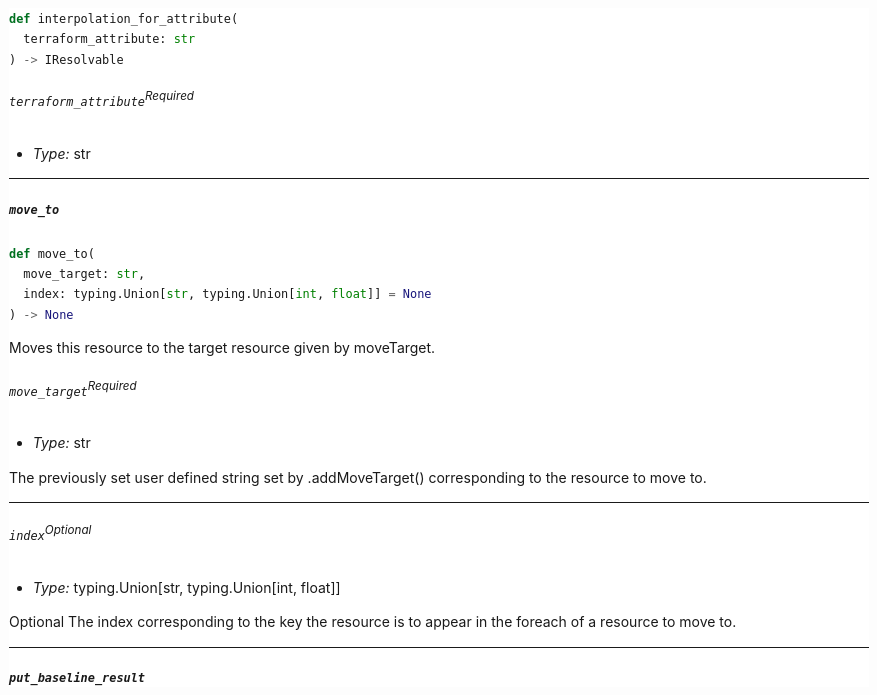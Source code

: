```python
def interpolation_for_attribute(
  terraform_attribute: str
) -> IResolvable
```

###### `terraform_attribute`<sup>Required</sup> <a name="terraform_attribute" id="@cdktf/provider-azurerm.mssqlDatabaseVulnerabilityAssessmentRuleBaseline.MssqlDatabaseVulnerabilityAssessmentRuleBaseline.interpolationForAttribute.parameter.terraformAttribute"></a>

- *Type:* str

---

##### `move_to` <a name="move_to" id="@cdktf/provider-azurerm.mssqlDatabaseVulnerabilityAssessmentRuleBaseline.MssqlDatabaseVulnerabilityAssessmentRuleBaseline.moveTo"></a>

```python
def move_to(
  move_target: str,
  index: typing.Union[str, typing.Union[int, float]] = None
) -> None
```

Moves this resource to the target resource given by moveTarget.

###### `move_target`<sup>Required</sup> <a name="move_target" id="@cdktf/provider-azurerm.mssqlDatabaseVulnerabilityAssessmentRuleBaseline.MssqlDatabaseVulnerabilityAssessmentRuleBaseline.moveTo.parameter.moveTarget"></a>

- *Type:* str

The previously set user defined string set by .addMoveTarget() corresponding to the resource to move to.

---

###### `index`<sup>Optional</sup> <a name="index" id="@cdktf/provider-azurerm.mssqlDatabaseVulnerabilityAssessmentRuleBaseline.MssqlDatabaseVulnerabilityAssessmentRuleBaseline.moveTo.parameter.index"></a>

- *Type:* typing.Union[str, typing.Union[int, float]]

Optional The index corresponding to the key the resource is to appear in the foreach of a resource to move to.

---

##### `put_baseline_result` <a name="put_baseline_result" id="@cdktf/provider-azurerm.mssqlDatabaseVulnerabilityAssessmentRuleBaseline.MssqlDatabaseVulnerabilityAssessmentRuleBaseline.putBaselineResult"></a>

